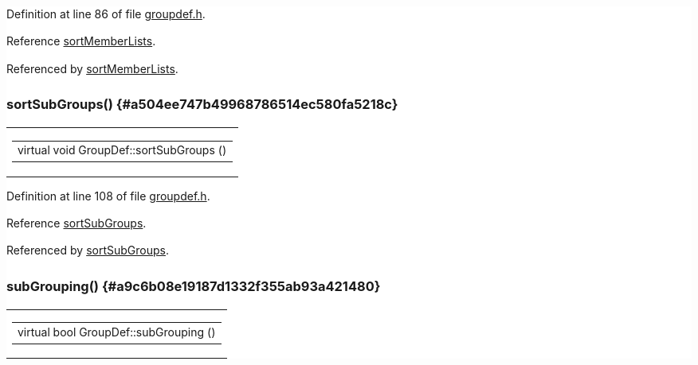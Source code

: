 

<p>Definition at line 86 of file <a href="/web-doxygen/docs/api/files/src/groupdef-h">groupdef.h</a>.</p>


<p>Reference <a href="#a850d73569a0f852d2ac855dd173db834">sortMemberLists</a>.</p>


<p>Referenced by <a href="#a850d73569a0f852d2ac855dd173db834">sortMemberLists</a>.</p>

</div>
</div>

### sortSubGroups() {#a504ee747b49968786514ec580fa5218c}

<div class="doxyMemberItem">
<div class="doxyMemberProto">
<table class="doxyMemberLabels">
<tr class="doxyMemberLabels">
<td class="doxyMemberLabelsLeft">
<table class="doxyMemberName">
<tr>
<td class="doxyMemberName">virtual void GroupDef::sortSubGroups ()</td>
</tr>
</table>
</td>
</tr>
</table>
</div>
<div class="doxyMemberDoc">



<p>Definition at line 108 of file <a href="/web-doxygen/docs/api/files/src/groupdef-h">groupdef.h</a>.</p>


<p>Reference <a href="#a504ee747b49968786514ec580fa5218c">sortSubGroups</a>.</p>


<p>Referenced by <a href="#a504ee747b49968786514ec580fa5218c">sortSubGroups</a>.</p>

</div>
</div>

### subGrouping() {#a9c6b08e19187d1332f355ab93a421480}

<div class="doxyMemberItem">
<div class="doxyMemberProto">
<table class="doxyMemberLabels">
<tr class="doxyMemberLabels">
<td class="doxyMemberLabelsLeft">
<table class="doxyMemberName">
<tr>
<td class="doxyMemberName">virtual bool GroupDef::subGrouping ()</td>
</tr>
</table>
</td>
</tr>
</table>
</div>
<div class="doxyMemberDoc">
